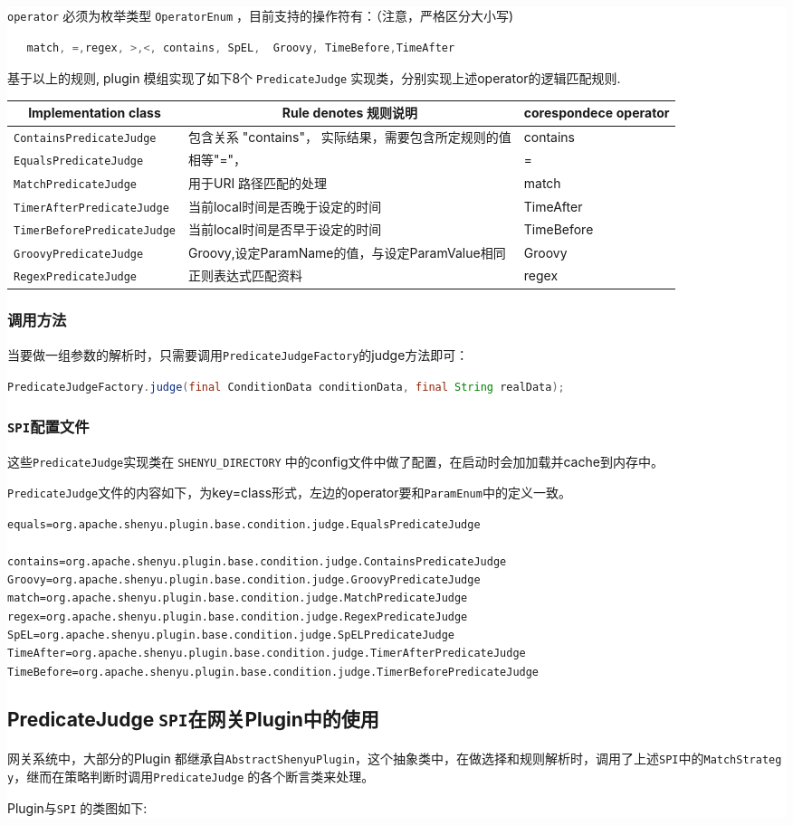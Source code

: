  `operator` 必须为枚举类型 `OperatorEnum` ，目前支持的操作符有：（注意，严格区分大小写)

```java
   match, =,regex, >,<, contains, SpEL,  Groovy, TimeBefore,TimeAfter
```

基于以上的规则, plugin 模组实现了如下8个 `PredicateJudge` 实现类，分别实现上述operator的逻辑匹配规则.

| Implementation class        | Rule denotes 规则说明                                | corespondece operator |
| --------------------------- | ---------------------------------------------------- | --------------------- |
| `ContainsPredicateJudge`    | 包含关系 "contains"， 实际结果，需要包含所定规则的值 | contains              |
| `EqualsPredicateJudge`      | 相等"="，                                            | =                     |
| `MatchPredicateJudge`       | 用于URI 路径匹配的处理                               | match                 |
| `TimerAfterPredicateJudge`  | 当前local时间是否晚于设定的时间                      | TimeAfter             |
| `TimerBeforePredicateJudge` | 当前local时间是否早于设定的时间                      | TimeBefore            |
| `GroovyPredicateJudge`      | Groovy,设定ParamName的值，与设定ParamValue相同       | Groovy                |
| `RegexPredicateJudge`       | 正则表达式匹配资料                                   | regex                 |

### 调用方法

当要做一组参数的解析时，只需要调用`PredicateJudgeFactory`的judge方法即可：

```java
PredicateJudgeFactory.judge(final ConditionData conditionData, final String realData);
```

### `SPI`配置文件

这些`PredicateJudge`实现类在  `SHENYU_DIRECTORY` 中的config文件中做了配置，在启动时会加加载并cache到内存中。

`PredicateJudge`文件的内容如下，为key=class形式，左边的operator要和`ParamEnum`中的定义一致。

```properties
equals=org.apache.shenyu.plugin.base.condition.judge.EqualsPredicateJudge

contains=org.apache.shenyu.plugin.base.condition.judge.ContainsPredicateJudge
Groovy=org.apache.shenyu.plugin.base.condition.judge.GroovyPredicateJudge
match=org.apache.shenyu.plugin.base.condition.judge.MatchPredicateJudge
regex=org.apache.shenyu.plugin.base.condition.judge.RegexPredicateJudge
SpEL=org.apache.shenyu.plugin.base.condition.judge.SpELPredicateJudge
TimeAfter=org.apache.shenyu.plugin.base.condition.judge.TimerAfterPredicateJudge
TimeBefore=org.apache.shenyu.plugin.base.condition.judge.TimerBeforePredicateJudge
```

## PredicateJudge `SPI`在网关Plugin中的使用

网关系统中，大部分的Plugin 都继承自`AbstractShenyuPlugin`，这个抽象类中，在做选择和规则解析时，调用了上述`SPI`中的`MatchStrategy`，继而在策略判断时调用`PredicateJudge` 的各个断言类来处理。

Plugin与`SPI` 的类图如下:
